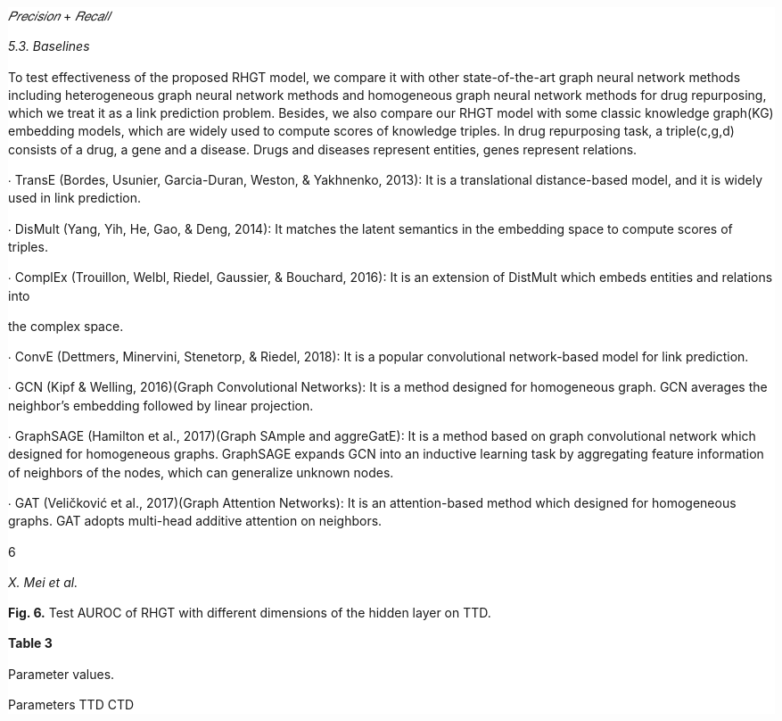 _𝑃𝑟𝑒𝑐𝑖𝑠𝑖𝑜𝑛_ + _𝑅𝑒𝑐𝑎𝑙𝑙_


_5.3. Baselines_


To test effectiveness of the proposed RHGT model, we compare
it with other state-of-the-art graph neural network methods including
heterogeneous graph neural network methods and homogeneous graph
neural network methods for drug repurposing, which we treat it as a
link prediction problem. Besides, we also compare our RHGT model
with some classic knowledge graph(KG) embedding models, which are
widely used to compute scores of knowledge triples. In drug repurposing task, a triple(c,g,d) consists of a drug, a gene and a disease. Drugs
and diseases represent entities, genes represent relations.

∙ TransE (Bordes, Usunier, Garcia-Duran, Weston, & Yakhnenko,
2013): It is a translational distance-based model, and it is widely used
in link prediction.

∙ DisMult (Yang, Yih, He, Gao, & Deng, 2014): It matches the latent
semantics in the embedding space to compute scores of triples.

∙ ComplEx (Trouillon, Welbl, Riedel, Gaussier, & Bouchard, 2016):
It is an extension of DistMult which embeds entities and relations into

the complex space.

∙ ConvE (Dettmers, Minervini, Stenetorp, & Riedel, 2018): It is a
popular convolutional network-based model for link prediction.

∙ GCN (Kipf & Welling, 2016)(Graph Convolutional Networks): It is
a method designed for homogeneous graph. GCN averages the neighbor’s embedding followed by linear projection.

∙ GraphSAGE (Hamilton et al., 2017)(Graph SAmple and aggreGatE): It is a method based on graph convolutional network which
designed for homogeneous graphs. GraphSAGE expands GCN into an
inductive learning task by aggregating feature information of neighbors
of the nodes, which can generalize unknown nodes.

∙ GAT (Veličković et al., 2017)(Graph Attention Networks): It is an
attention-based method which designed for homogeneous graphs. GAT
adopts multi-head additive attention on neighbors.



6


_X. Mei et al._


**Fig. 6.** Test AUROC of RHGT with different dimensions of the hidden layer on TTD.


**Table 3**

Parameter values.


Parameters TTD CTD
